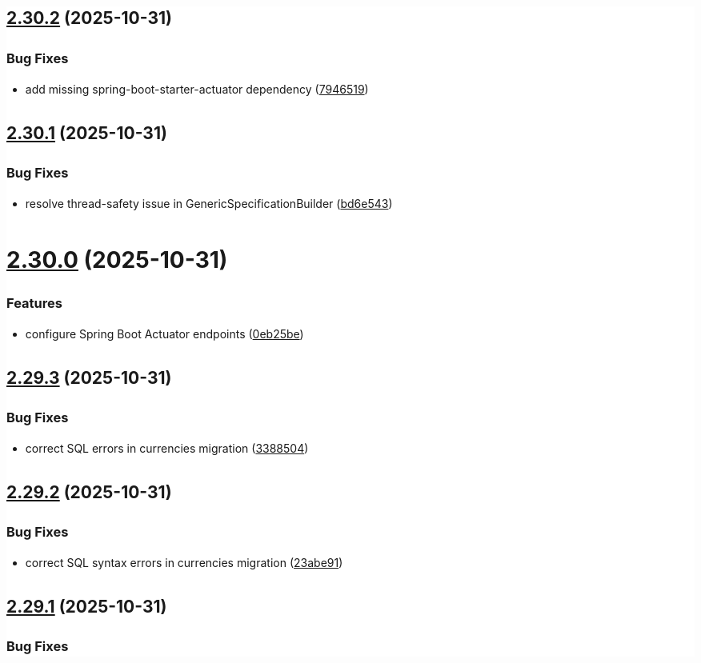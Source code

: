 ## [2.30.2](https://github.com/sarafrika/elimika/compare/v2.30.1...v2.30.2) (2025-10-31)


### Bug Fixes

* add missing spring-boot-starter-actuator dependency ([7946519](https://github.com/sarafrika/elimika/commit/7946519623c3c0ab69d9a07479fbc0cdcac56bef))

## [2.30.1](https://github.com/sarafrika/elimika/compare/v2.30.0...v2.30.1) (2025-10-31)


### Bug Fixes

* resolve thread-safety issue in GenericSpecificationBuilder ([bd6e543](https://github.com/sarafrika/elimika/commit/bd6e54338b2aca4236cc603e530baff80077af2d))

# [2.30.0](https://github.com/sarafrika/elimika/compare/v2.29.3...v2.30.0) (2025-10-31)


### Features

* configure Spring Boot Actuator endpoints ([0eb25be](https://github.com/sarafrika/elimika/commit/0eb25be3094f0fd0ecdb2cb43ca8b18eb6b58ca6))

## [2.29.3](https://github.com/sarafrika/elimika/compare/v2.29.2...v2.29.3) (2025-10-31)


### Bug Fixes

* correct SQL errors in currencies migration ([3388504](https://github.com/sarafrika/elimika/commit/338850469dd60178b8742cd88bd77a04a0169a8c))

## [2.29.2](https://github.com/sarafrika/elimika/compare/v2.29.1...v2.29.2) (2025-10-31)


### Bug Fixes

* correct SQL syntax errors in currencies migration ([23abe91](https://github.com/sarafrika/elimika/commit/23abe91ad30e5c27586545880ab196764193e6e9))

## [2.29.1](https://github.com/sarafrika/elimika/compare/v2.29.0...v2.29.1) (2025-10-31)


### Bug Fixes
